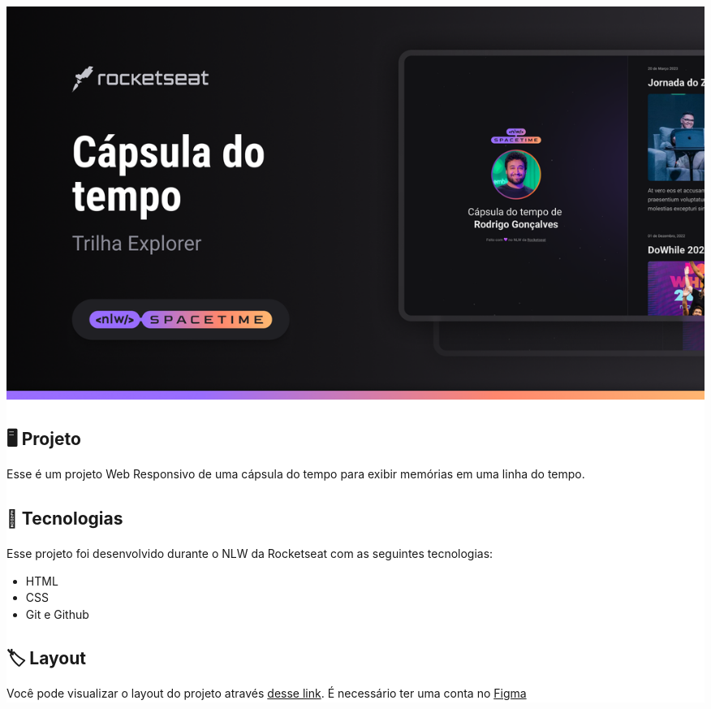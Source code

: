 <p align="center">
  <img src=".github/preview.png" alt="Demonstração do Projeto" width="100%" />
</p>


## 🖥️ Projeto 
Esse é um projeto Web Responsivo de uma cápsula do tempo para exibir memórias em uma linha do tempo.

## 🚀 Tecnologias
Esse projeto foi desenvolvido durante o NLW da Rocketseat com as seguintes tecnologias:

- HTML
- CSS
- Git e Github

## 🏷️ Layout
Você pode visualizar o layout do projeto através
[desse link](https://www.figma.com/file/GAm4ymkroei906Jp6uOpdA/C%C3%A1psula-do-tempo-%E2%80%A2-Trilha-Explorer-(Community)?type=design&node-id=306%3A3&t=z1bfzKibyr2Jd20b-1).
É necessário ter uma conta no [Figma](https://www.figma.com)